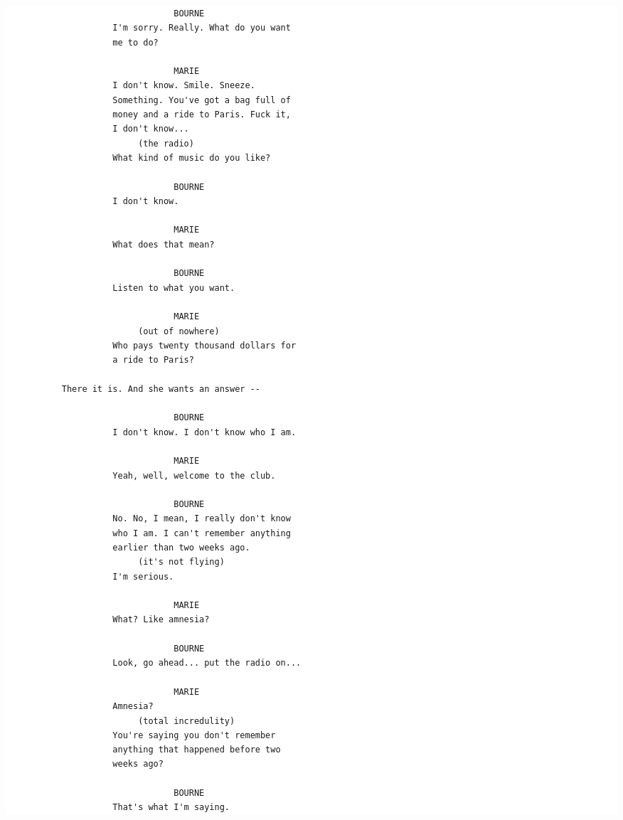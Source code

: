                                      BOURNE
                         I'm sorry. Really. What do you want 
                         me to do?

                                     MARIE
                         I don't know. Smile. Sneeze. 
                         Something. You've got a bag full of 
                         money and a ride to Paris. Fuck it, 
                         I don't know...
                              (the radio)
                         What kind of music do you like?

                                     BOURNE
                         I don't know.

                                     MARIE
                         What does that mean?

                                     BOURNE
                         Listen to what you want.

                                     MARIE
                              (out of nowhere)
                         Who pays twenty thousand dollars for 
                         a ride to Paris?

               There it is. And she wants an answer --

                                     BOURNE
                         I don't know. I don't know who I am.

                                     MARIE
                         Yeah, well, welcome to the club.

                                     BOURNE
                         No. No, I mean, I really don't know 
                         who I am. I can't remember anything 
                         earlier than two weeks ago.
                              (it's not flying)
                         I'm serious.

                                     MARIE
                         What? Like amnesia?

                                     BOURNE
                         Look, go ahead... put the radio on...

                                     MARIE
                         Amnesia?
                              (total incredulity)
                         You're saying you don't remember 
                         anything that happened before two 
                         weeks ago?

                                     BOURNE
                         That's what I'm saying.
